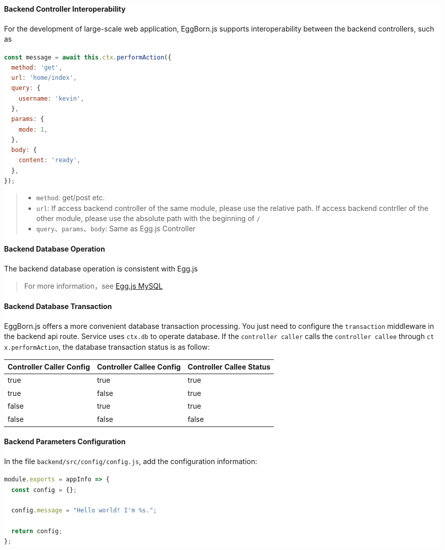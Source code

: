 #### Backend Controller Interoperability
For the development of large-scale web application, EggBorn.js supports interoperability between the backend controllers, such as
``` javascript
const message = await this.ctx.performAction({
  method: 'get',
  url: 'home/index',
  query: {
    username: 'kevin',
  },
  params: {
    mode: 1,
  },
  body: {
    content: 'ready',
  },
});
```

> - `method`: get/post etc.
> - `url`: If access backend controller of the same module, please use the relative path. If access backend contrller of the other module, please use the absolute path with the beginning of `/`
> - `query`、`params`、`body`: Same as Egg.js Controller

#### Backend Database Operation

The backend database operation is consistent with Egg.js
> For more information，see [Egg.js MySQL](https://eggjs.org/en/tutorials/mysql.html)

#### Backend Database Transaction

EggBorn.js offers a more convenient database transaction processing. You just need to configure the `transaction` middleware in the backend api route. Service uses `ctx.db` to operate database.
If the `controller caller` calls the `controller callee` through `ctx.performAction`, the database transaction status is as follow:

| Controller Caller Config | Controller Callee Config | Controller Callee Status |
|:----------------|:----------------|:-------------------- |
| true            | true            | true                 |
| true            | false           | true                 |
| false           | true            | true                 |
| false           | false           | false                |

#### Backend Parameters Configuration

In the file `backend/src/config/config.js`, add the configuration information:
``` javascript
module.exports = appInfo => {
  const config = {};

  config.message = "Hello world! I'm %s.";

  return config;
};
```
